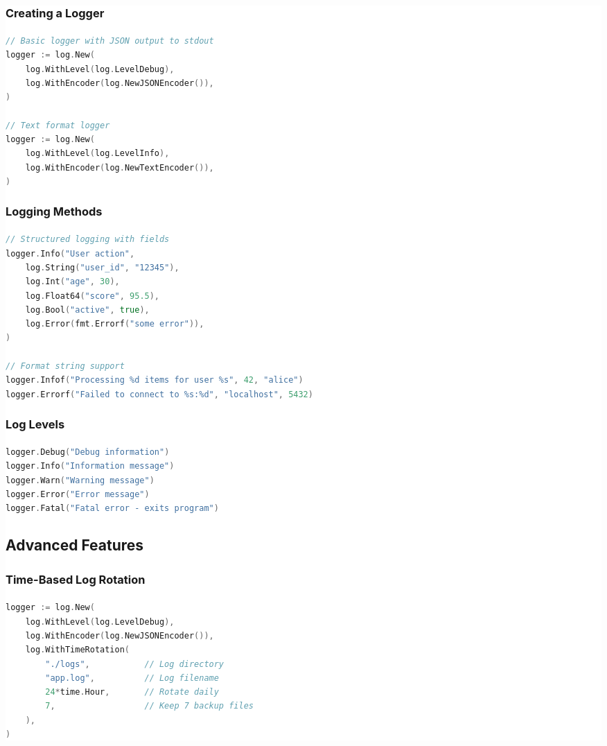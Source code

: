 ### Creating a Logger

```go
// Basic logger with JSON output to stdout
logger := log.New(
    log.WithLevel(log.LevelDebug),
    log.WithEncoder(log.NewJSONEncoder()),
)

// Text format logger
logger := log.New(
    log.WithLevel(log.LevelInfo),
    log.WithEncoder(log.NewTextEncoder()),
)
```

### Logging Methods

```go
// Structured logging with fields
logger.Info("User action", 
    log.String("user_id", "12345"),
    log.Int("age", 30),
    log.Float64("score", 95.5),
    log.Bool("active", true),
    log.Error(fmt.Errorf("some error")),
)

// Format string support
logger.Infof("Processing %d items for user %s", 42, "alice")
logger.Errorf("Failed to connect to %s:%d", "localhost", 5432)
```

### Log Levels

```go
logger.Debug("Debug information")
logger.Info("Information message")
logger.Warn("Warning message")
logger.Error("Error message")
logger.Fatal("Fatal error - exits program")
```

## Advanced Features

### Time-Based Log Rotation

```go
logger := log.New(
    log.WithLevel(log.LevelDebug),
    log.WithEncoder(log.NewJSONEncoder()),
    log.WithTimeRotation(
        "./logs",           // Log directory
        "app.log",          // Log filename
        24*time.Hour,       // Rotate daily
        7,                  // Keep 7 backup files
    ),
)
```
